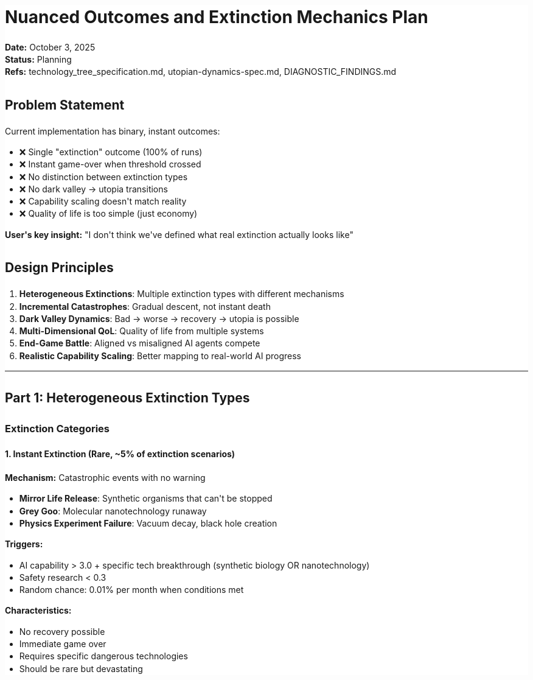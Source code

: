 # Nuanced Outcomes and Extinction Mechanics Plan

**Date:** October 3, 2025  
**Status:** Planning  
**Refs:** technology_tree_specification.md, utopian-dynamics-spec.md, DIAGNOSTIC_FINDINGS.md

## Problem Statement

Current implementation has binary, instant outcomes:
- ❌ Single "extinction" outcome (100% of runs)
- ❌ Instant game-over when threshold crossed
- ❌ No distinction between extinction types
- ❌ No dark valley → utopia transitions
- ❌ Capability scaling doesn't match reality
- ❌ Quality of life is too simple (just economy)

**User's key insight:** "I don't think we've defined what real extinction actually looks like"

## Design Principles

1. **Heterogeneous Extinctions**: Multiple extinction types with different mechanisms
2. **Incremental Catastrophes**: Gradual descent, not instant death
3. **Dark Valley Dynamics**: Bad → worse → recovery → utopia is possible
4. **Multi-Dimensional QoL**: Quality of life from multiple systems
5. **End-Game Battle**: Aligned vs misaligned AI agents compete
6. **Realistic Capability Scaling**: Better mapping to real-world AI progress

---

## Part 1: Heterogeneous Extinction Types

### Extinction Categories

#### 1. **Instant Extinction** (Rare, ~5% of extinction scenarios)
**Mechanism:** Catastrophic events with no warning
- **Mirror Life Release**: Synthetic organisms that can't be stopped
- **Grey Goo**: Molecular nanotechnology runaway
- **Physics Experiment Failure**: Vacuum decay, black hole creation

**Triggers:**
- AI capability > 3.0 + specific tech breakthrough (synthetic biology OR nanotechnology)
- Safety research < 0.3
- Random chance: 0.01% per month when conditions met

**Characteristics:**
- No recovery possible
- Immediate game over
- Requires specific dangerous technologies
- Should be rare but devastating
